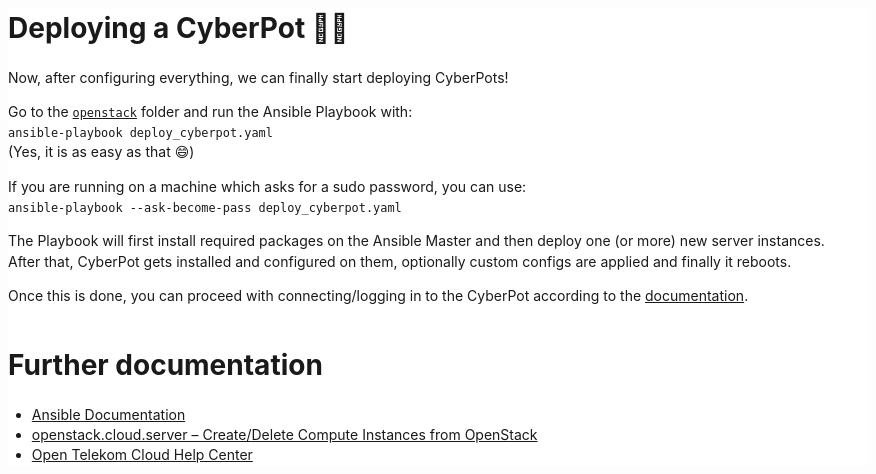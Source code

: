 <a name="deploy"></a>
# Deploying a CyberPot :honey_pot::honeybee:
Now, after configuring everything, we can finally start deploying CyberPots!  

Go to the [`openstack`](openstack) folder and run the Ansible Playbook with:  
`ansible-playbook deploy_cyberpot.yaml`  
(Yes, it is as easy as that :smile:)

If you are running on a machine which asks for a sudo password, you can use:  
`ansible-playbook --ask-become-pass deploy_cyberpot.yaml`

The Playbook will first install required packages on the Ansible Master and then deploy one (or more) new server instances.  
After that, CyberPot gets installed and configured on them, optionally custom configs are applied and finally it reboots.

Once this is done, you can proceed with connecting/logging in to the CyberPot according to the [documentation](https://github.com/khulnasoft/cyberpot#ssh-and-web-access).

<a name="documentation"></a>
# Further documentation
- [Ansible Documentation](https://docs.ansible.com/ansible/latest/)
- [openstack.cloud.server – Create/Delete Compute Instances from OpenStack](https://docs.ansible.com/ansible/latest/collections/openstack/cloud/server_module.html)
- [Open Telekom Cloud Help Center](https://docs.otc.t-systems.com/)
